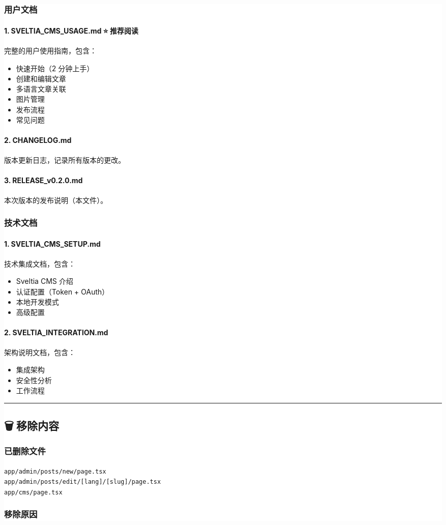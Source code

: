 ### 用户文档

#### 1. SVELTIA_CMS_USAGE.md ⭐ **推荐阅读**

完整的用户使用指南，包含：

- 快速开始（2 分钟上手）
- 创建和编辑文章
- 多语言文章关联
- 图片管理
- 发布流程
- 常见问题

#### 2. CHANGELOG.md

版本更新日志，记录所有版本的更改。

#### 3. RELEASE_v0.2.0.md

本次版本的发布说明（本文件）。

### 技术文档

#### 1. SVELTIA_CMS_SETUP.md

技术集成文档，包含：

- Sveltia CMS 介绍
- 认证配置（Token + OAuth）
- 本地开发模式
- 高级配置

#### 2. SVELTIA_INTEGRATION.md

架构说明文档，包含：

- 集成架构
- 安全性分析
- 工作流程

---

## 🗑️ 移除内容

### 已删除文件

```
app/admin/posts/new/page.tsx
app/admin/posts/edit/[lang]/[slug]/page.tsx
app/cms/page.tsx
```

### 移除原因
